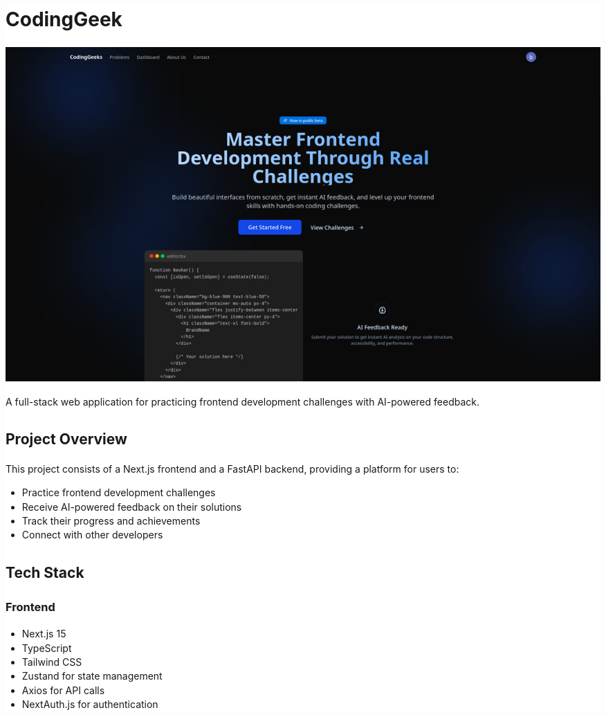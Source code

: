 # CodingGeek
<img style="width: 100%" src="https://github.com/KritishBokde91/hackhazard-hackathon/blob/main/assets/codinggeek.png" alt="CodingGeek Homepage">


A full-stack web application for practicing frontend development challenges with AI-powered feedback.

## Project Overview

This project consists of a Next.js frontend and a FastAPI backend, providing a platform for users to:
- Practice frontend development challenges
- Receive AI-powered feedback on their solutions
- Track their progress and achievements
- Connect with other developers

## Tech Stack

### Frontend
- Next.js 15
- TypeScript
- Tailwind CSS
- Zustand for state management
- Axios for API calls
- NextAuth.js for authentication
